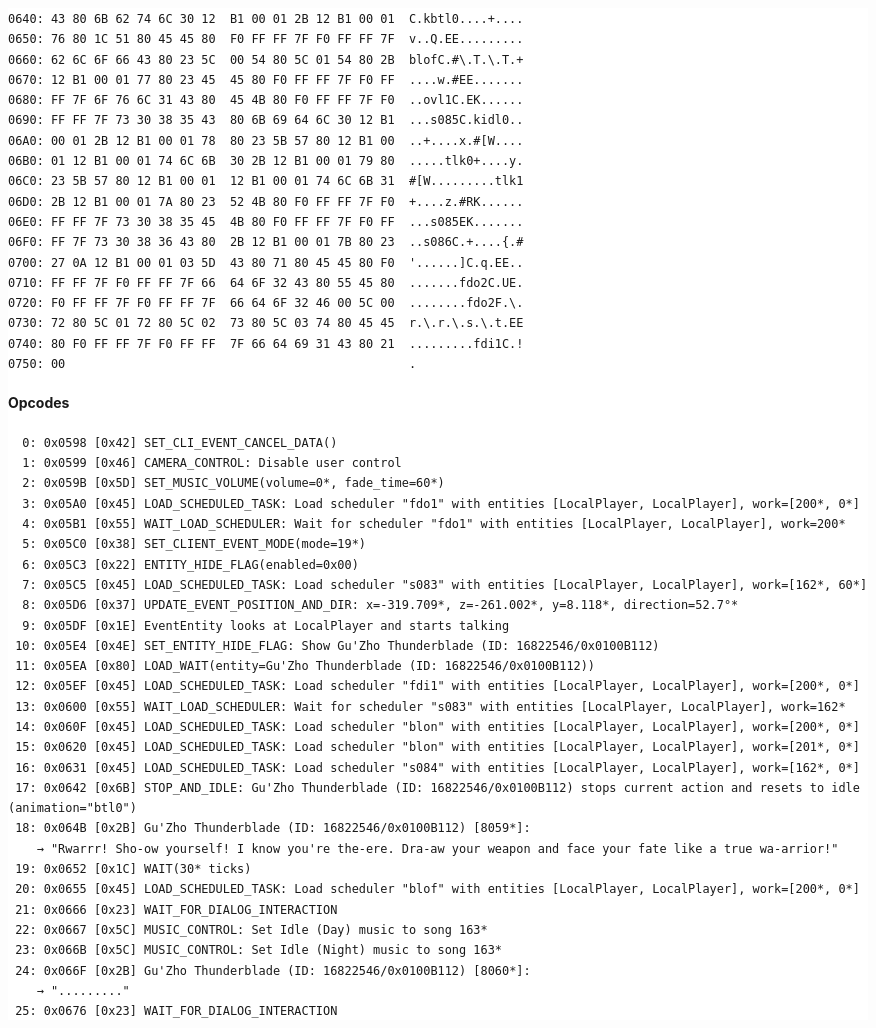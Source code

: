 ```
0640: 43 80 6B 62 74 6C 30 12  B1 00 01 2B 12 B1 00 01  C.kbtl0....+....
0650: 76 80 1C 51 80 45 45 80  F0 FF FF 7F F0 FF FF 7F  v..Q.EE.........
0660: 62 6C 6F 66 43 80 23 5C  00 54 80 5C 01 54 80 2B  blofC.#\.T.\.T.+
0670: 12 B1 00 01 77 80 23 45  45 80 F0 FF FF 7F F0 FF  ....w.#EE.......
0680: FF 7F 6F 76 6C 31 43 80  45 4B 80 F0 FF FF 7F F0  ..ovl1C.EK......
0690: FF FF 7F 73 30 38 35 43  80 6B 69 64 6C 30 12 B1  ...s085C.kidl0..
06A0: 00 01 2B 12 B1 00 01 78  80 23 5B 57 80 12 B1 00  ..+....x.#[W....
06B0: 01 12 B1 00 01 74 6C 6B  30 2B 12 B1 00 01 79 80  .....tlk0+....y.
06C0: 23 5B 57 80 12 B1 00 01  12 B1 00 01 74 6C 6B 31  #[W.........tlk1
06D0: 2B 12 B1 00 01 7A 80 23  52 4B 80 F0 FF FF 7F F0  +....z.#RK......
06E0: FF FF 7F 73 30 38 35 45  4B 80 F0 FF FF 7F F0 FF  ...s085EK.......
06F0: FF 7F 73 30 38 36 43 80  2B 12 B1 00 01 7B 80 23  ..s086C.+....{.#
0700: 27 0A 12 B1 00 01 03 5D  43 80 71 80 45 45 80 F0  '......]C.q.EE..
0710: FF FF 7F F0 FF FF 7F 66  64 6F 32 43 80 55 45 80  .......fdo2C.UE.
0720: F0 FF FF 7F F0 FF FF 7F  66 64 6F 32 46 00 5C 00  ........fdo2F.\.
0730: 72 80 5C 01 72 80 5C 02  73 80 5C 03 74 80 45 45  r.\.r.\.s.\.t.EE
0740: 80 F0 FF FF 7F F0 FF FF  7F 66 64 69 31 43 80 21  .........fdi1C.!
0750: 00                                                .               
```

#### Opcodes

```
  0: 0x0598 [0x42] SET_CLI_EVENT_CANCEL_DATA()
  1: 0x0599 [0x46] CAMERA_CONTROL: Disable user control
  2: 0x059B [0x5D] SET_MUSIC_VOLUME(volume=0*, fade_time=60*)
  3: 0x05A0 [0x45] LOAD_SCHEDULED_TASK: Load scheduler "fdo1" with entities [LocalPlayer, LocalPlayer], work=[200*, 0*]
  4: 0x05B1 [0x55] WAIT_LOAD_SCHEDULER: Wait for scheduler "fdo1" with entities [LocalPlayer, LocalPlayer], work=200*
  5: 0x05C0 [0x38] SET_CLIENT_EVENT_MODE(mode=19*)
  6: 0x05C3 [0x22] ENTITY_HIDE_FLAG(enabled=0x00)
  7: 0x05C5 [0x45] LOAD_SCHEDULED_TASK: Load scheduler "s083" with entities [LocalPlayer, LocalPlayer], work=[162*, 60*]
  8: 0x05D6 [0x37] UPDATE_EVENT_POSITION_AND_DIR: x=-319.709*, z=-261.002*, y=8.118*, direction=52.7°*
  9: 0x05DF [0x1E] EventEntity looks at LocalPlayer and starts talking
 10: 0x05E4 [0x4E] SET_ENTITY_HIDE_FLAG: Show Gu'Zho Thunderblade (ID: 16822546/0x0100B112)
 11: 0x05EA [0x80] LOAD_WAIT(entity=Gu'Zho Thunderblade (ID: 16822546/0x0100B112))
 12: 0x05EF [0x45] LOAD_SCHEDULED_TASK: Load scheduler "fdi1" with entities [LocalPlayer, LocalPlayer], work=[200*, 0*]
 13: 0x0600 [0x55] WAIT_LOAD_SCHEDULER: Wait for scheduler "s083" with entities [LocalPlayer, LocalPlayer], work=162*
 14: 0x060F [0x45] LOAD_SCHEDULED_TASK: Load scheduler "blon" with entities [LocalPlayer, LocalPlayer], work=[200*, 0*]
 15: 0x0620 [0x45] LOAD_SCHEDULED_TASK: Load scheduler "blon" with entities [LocalPlayer, LocalPlayer], work=[201*, 0*]
 16: 0x0631 [0x45] LOAD_SCHEDULED_TASK: Load scheduler "s084" with entities [LocalPlayer, LocalPlayer], work=[162*, 0*]
 17: 0x0642 [0x6B] STOP_AND_IDLE: Gu'Zho Thunderblade (ID: 16822546/0x0100B112) stops current action and resets to idle (animation="btl0")
 18: 0x064B [0x2B] Gu'Zho Thunderblade (ID: 16822546/0x0100B112) [8059*]:
    → "Rwarrr! Sho-ow yourself! I know you're the-ere. Dra-aw your weapon and face your fate like a true wa-arrior!"
 19: 0x0652 [0x1C] WAIT(30* ticks)
 20: 0x0655 [0x45] LOAD_SCHEDULED_TASK: Load scheduler "blof" with entities [LocalPlayer, LocalPlayer], work=[200*, 0*]
 21: 0x0666 [0x23] WAIT_FOR_DIALOG_INTERACTION
 22: 0x0667 [0x5C] MUSIC_CONTROL: Set Idle (Day) music to song 163*
 23: 0x066B [0x5C] MUSIC_CONTROL: Set Idle (Night) music to song 163*
 24: 0x066F [0x2B] Gu'Zho Thunderblade (ID: 16822546/0x0100B112) [8060*]:
    → "........."
 25: 0x0676 [0x23] WAIT_FOR_DIALOG_INTERACTION
```